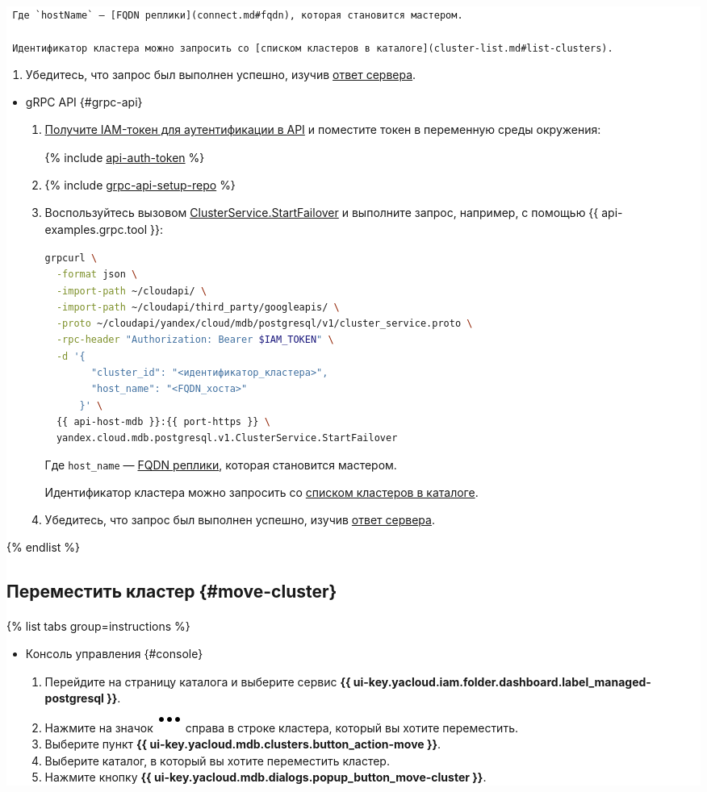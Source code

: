      Где `hostName` — [FQDN реплики](connect.md#fqdn), которая становится мастером.

     Идентификатор кластера можно запросить со [списком кластеров в каталоге](cluster-list.md#list-clusters).

  1. Убедитесь, что запрос был выполнен успешно, изучив [ответ сервера](../api-ref/Cluster/startFailover.md#yandex.cloud.operation.Operation).

- gRPC API {#grpc-api}

  1. [Получите IAM-токен для аутентификации в API](../api-ref/authentication.md) и поместите токен в переменную среды окружения:

     {% include [api-auth-token](../../_includes/mdb/api-auth-token.md) %}

  1. {% include [grpc-api-setup-repo](../../_includes/mdb/grpc-api-setup-repo.md) %}
  1. Воспользуйтесь вызовом [ClusterService.StartFailover](../api-ref/grpc/Cluster/startFailover.md) и выполните запрос, например, с помощью {{ api-examples.grpc.tool }}:

     ```bash
     grpcurl \
       -format json \
       -import-path ~/cloudapi/ \
       -import-path ~/cloudapi/third_party/googleapis/ \
       -proto ~/cloudapi/yandex/cloud/mdb/postgresql/v1/cluster_service.proto \
       -rpc-header "Authorization: Bearer $IAM_TOKEN" \
       -d '{
             "cluster_id": "<идентификатор_кластера>",
             "host_name": "<FQDN_хоста>"
           }' \
       {{ api-host-mdb }}:{{ port-https }} \
       yandex.cloud.mdb.postgresql.v1.ClusterService.StartFailover
     ```

     Где `host_name` — [FQDN реплики](connect.md#fqdn), которая становится мастером.

     Идентификатор кластера можно запросить со [списком кластеров в каталоге](cluster-list.md#list-clusters).

  1. Убедитесь, что запрос был выполнен успешно, изучив [ответ сервера](../api-ref/grpc/Cluster/create.md#yandex.cloud.mdb.postgresql.v1.Cluster).

{% endlist %}

## Переместить кластер {#move-cluster}

{% list tabs group=instructions %}

- Консоль управления {#console}

    1. Перейдите на страницу каталога и выберите сервис **{{ ui-key.yacloud.iam.folder.dashboard.label_managed-postgresql }}**.
    1. Нажмите на значок ![image](../../_assets/console-icons/ellipsis.svg) справа в строке кластера, который вы хотите переместить.
    1. Выберите пункт **{{ ui-key.yacloud.mdb.clusters.button_action-move }}**.
    1. Выберите каталог, в который вы хотите переместить кластер.
    1. Нажмите кнопку **{{ ui-key.yacloud.mdb.dialogs.popup_button_move-cluster }}**.
